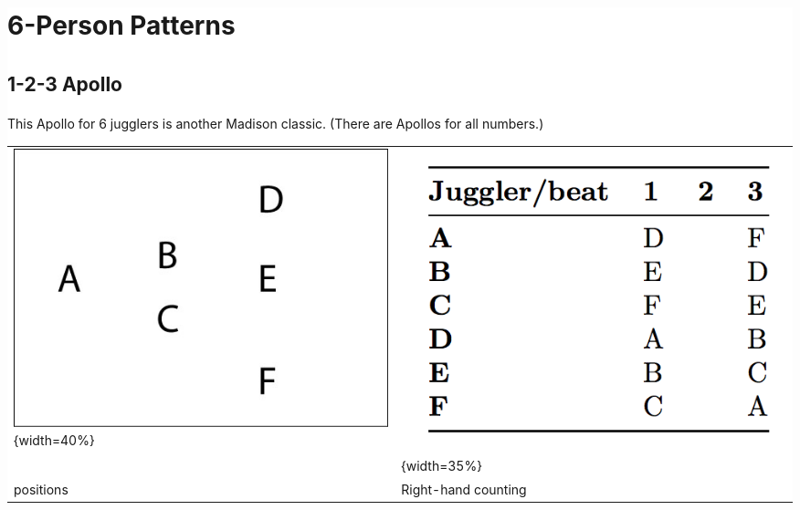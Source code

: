 # 6-Person Patterns

## 1-2-3 Apollo 

This Apollo for 6 jugglers is another Madison classic. (There are Apollos for
all numbers.)


|                                        |                          |
|------------|------------|
| ![](./media/image65.jpeg){width=40%} | ![](./media/apollo6table.png){width=35%} |
| positions                                       |    Right-hand counting |
